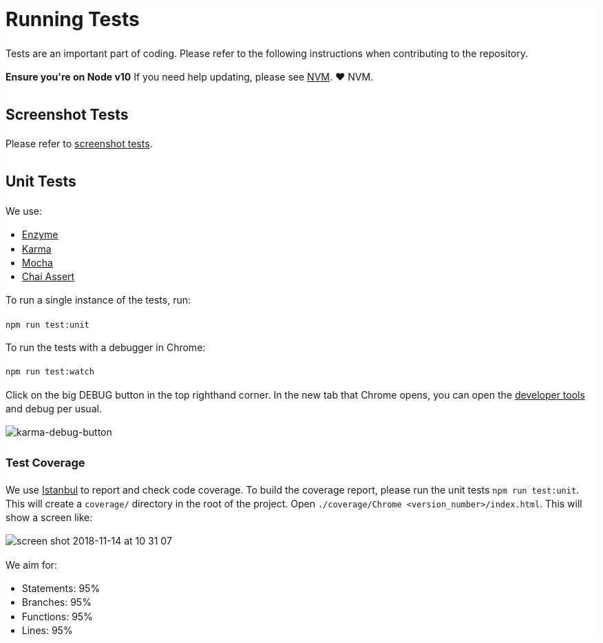 # Running Tests

Tests are an important part of coding. Please refer to the following instructions when contributing to the repository.

**Ensure you're on Node v10**
If you need help updating, please see [NVM](https://github.com/creationix/nvm#installation). :heart: NVM.

## Screenshot Tests

Please refer to [screenshot tests](../screenshot-tests.md).

## Unit Tests

We use:

- [Enzyme](https://airbnb.io/enzyme/)
- [Karma](https://karma-runner.github.io/latest/index.html)
- [Mocha](https://mochajs.org/)
- [Chai Assert](https://www.chaijs.com/api/assert/)

To run a single instance of the tests, run:

```bash
npm run test:unit
```

To run the tests with a debugger in Chrome:

```bash
npm run test:watch
```

Click on the big DEBUG button in the top righthand corner. In the new tab that Chrome opens, you can open the [developer tools](https://developers.google.com/web/tools/chrome-devtools/) and debug per usual.

<img width="1051" alt="karma-debug-button" src="https://user-images.githubusercontent.com/579873/48503422-f26cfc80-e7f6-11e8-9975-a91b21e30e09.png">

### Test Coverage

We use [Istanbul](https://istanbul.js.org/) to report and check code coverage. To build the coverage report, please run the unit tests `npm run test:unit`. This will create a `coverage/` directory in the root of the project. Open `./coverage/Chrome <version_number>/index.html`. This will show a screen like:

<img width="1680" alt="screen shot 2018-11-14 at 10 31 07" src="https://user-images.githubusercontent.com/579873/48504018-96a37300-e7f8-11e8-9366-4a648cda3790.png">

We aim for:

- Statements: 95%
- Branches: 95%
- Functions: 95%
- Lines: 95%
